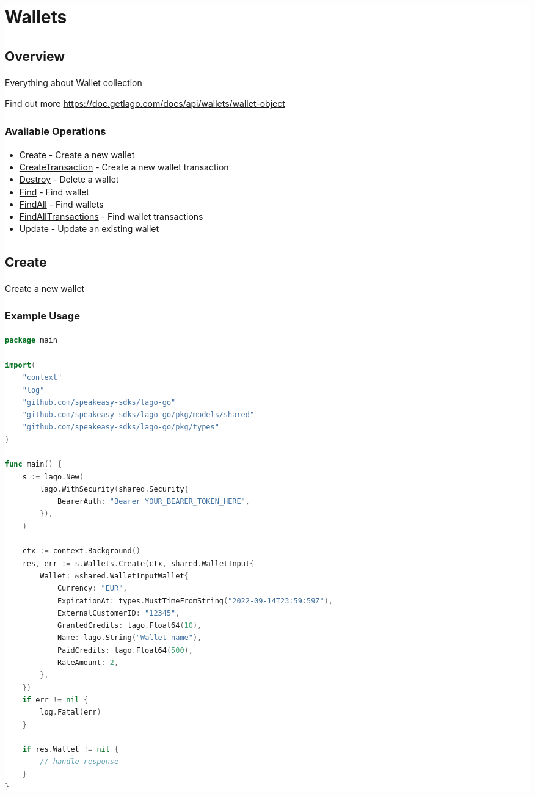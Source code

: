 # Wallets

## Overview

Everything about Wallet collection

Find out more
<https://doc.getlago.com/docs/api/wallets/wallet-object>
### Available Operations

* [Create](#create) - Create a new wallet
* [CreateTransaction](#createtransaction) - Create a new wallet transaction
* [Destroy](#destroy) - Delete a wallet
* [Find](#find) - Find wallet
* [FindAll](#findall) - Find wallets
* [FindAllTransactions](#findalltransactions) - Find wallet transactions
* [Update](#update) - Update an existing wallet

## Create

Create a new wallet

### Example Usage

```go
package main

import(
	"context"
	"log"
	"github.com/speakeasy-sdks/lago-go"
	"github.com/speakeasy-sdks/lago-go/pkg/models/shared"
	"github.com/speakeasy-sdks/lago-go/pkg/types"
)

func main() {
    s := lago.New(
        lago.WithSecurity(shared.Security{
            BearerAuth: "Bearer YOUR_BEARER_TOKEN_HERE",
        }),
    )

    ctx := context.Background()
    res, err := s.Wallets.Create(ctx, shared.WalletInput{
        Wallet: &shared.WalletInputWallet{
            Currency: "EUR",
            ExpirationAt: types.MustTimeFromString("2022-09-14T23:59:59Z"),
            ExternalCustomerID: "12345",
            GrantedCredits: lago.Float64(10),
            Name: lago.String("Wallet name"),
            PaidCredits: lago.Float64(500),
            RateAmount: 2,
        },
    })
    if err != nil {
        log.Fatal(err)
    }

    if res.Wallet != nil {
        // handle response
    }
}
```